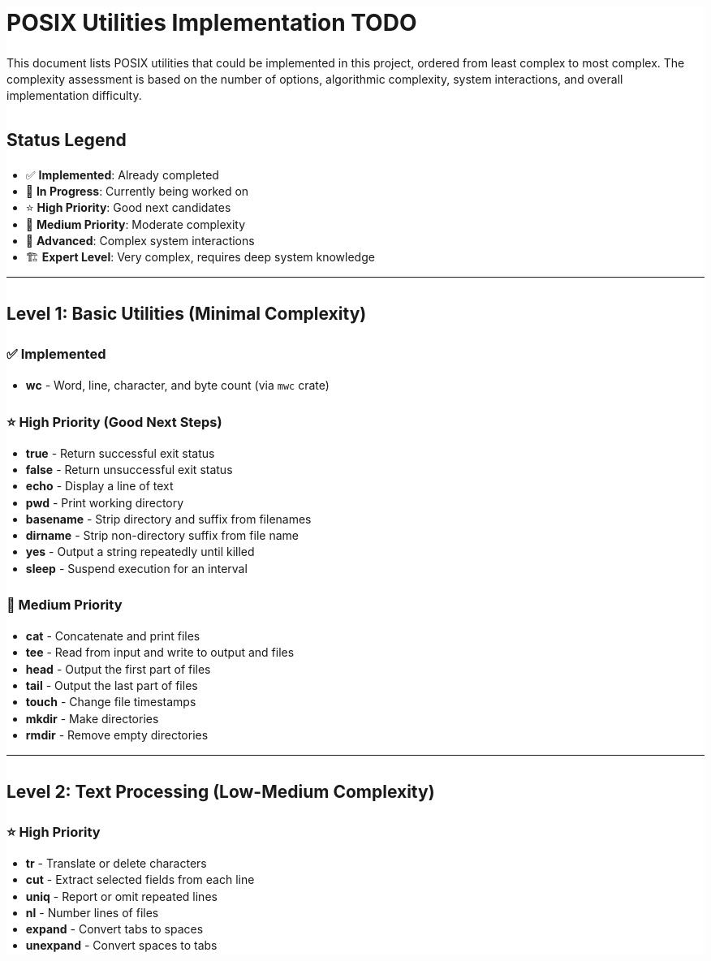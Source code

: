 # POSIX Utilities Implementation TODO

This document lists POSIX utilities that could be implemented in this project, ordered from least complex to most complex. The complexity assessment is based on the number of options, algorithmic complexity, system interactions, and overall implementation difficulty.

## Status Legend
- ✅ **Implemented**: Already completed
- 🚧 **In Progress**: Currently being worked on  
- ⭐ **High Priority**: Good next candidates
- 📝 **Medium Priority**: Moderate complexity
- 🔧 **Advanced**: Complex system interactions
- 🏗️ **Expert Level**: Very complex, requires deep system knowledge

---

## Level 1: Basic Utilities (Minimal Complexity)

### ✅ Implemented
- **wc** - Word, line, character, and byte count (via `mwc` crate)

### ⭐ High Priority (Good Next Steps)
- **true** - Return successful exit status
- **false** - Return unsuccessful exit status  
- **echo** - Display a line of text
- **pwd** - Print working directory
- **basename** - Strip directory and suffix from filenames
- **dirname** - Strip non-directory suffix from file name
- **yes** - Output a string repeatedly until killed
- **sleep** - Suspend execution for an interval

### 📝 Medium Priority  
- **cat** - Concatenate and print files
- **tee** - Read from input and write to output and files
- **head** - Output the first part of files
- **tail** - Output the last part of files
- **touch** - Change file timestamps
- **mkdir** - Make directories
- **rmdir** - Remove empty directories

---

## Level 2: Text Processing (Low-Medium Complexity)

### ⭐ High Priority
- **tr** - Translate or delete characters
- **cut** - Extract selected fields from each line
- **uniq** - Report or omit repeated lines
- **nl** - Number lines of files
- **expand** - Convert tabs to spaces
- **unexpand** - Convert spaces to tabs
